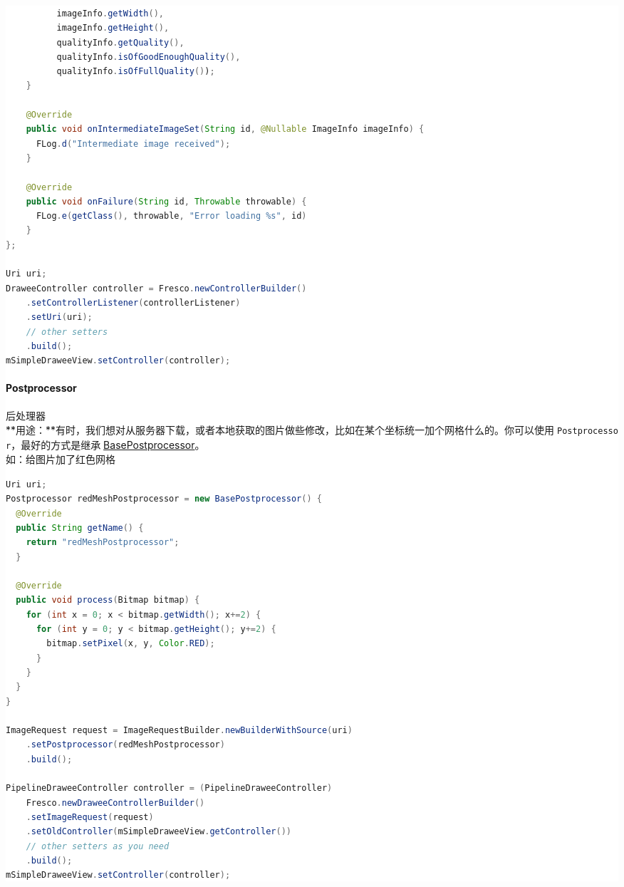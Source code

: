 ```java
          imageInfo.getWidth(),
          imageInfo.getHeight(),
          qualityInfo.getQuality(),
          qualityInfo.isOfGoodEnoughQuality(),
          qualityInfo.isOfFullQuality());
    }

    @Override
    public void onIntermediateImageSet(String id, @Nullable ImageInfo imageInfo) {
      FLog.d("Intermediate image received");
    }

    @Override
    public void onFailure(String id, Throwable throwable) {
      FLog.e(getClass(), throwable, "Error loading %s", id)
    }
};

Uri uri;
DraweeController controller = Fresco.newControllerBuilder()
    .setControllerListener(controllerListener)
    .setUri(uri);
    // other setters
    .build();
mSimpleDraweeView.setController(controller);
```

#### Postprocessor

后处理器<br />**用途：**有时，我们想对从服务器下载，或者本地获取的图片做些修改，比如在某个坐标统一加个网格什么的。你可以使用 `Postprocessor`，最好的方式是继承 [BasePostprocessor](http://www.fresco-cn.org/javadoc/reference/com/facebook/imagepipeline/request/BasePostprocessor.html)。<br />如：给图片加了红色网格

```java
Uri uri;
Postprocessor redMeshPostprocessor = new BasePostprocessor() { 
  @Override
  public String getName() {
    return "redMeshPostprocessor";
  }

  @Override
  public void process(Bitmap bitmap) {
    for (int x = 0; x < bitmap.getWidth(); x+=2) {
      for (int y = 0; y < bitmap.getHeight(); y+=2) {
        bitmap.setPixel(x, y, Color.RED);
      }
    }
  }
}

ImageRequest request = ImageRequestBuilder.newBuilderWithSource(uri)
    .setPostprocessor(redMeshPostprocessor)
    .build();

PipelineDraweeController controller = (PipelineDraweeController) 
    Fresco.newDraweeControllerBuilder()
    .setImageRequest(request)
    .setOldController(mSimpleDraweeView.getController())
    // other setters as you need
    .build();
mSimpleDraweeView.setController(controller);
```
